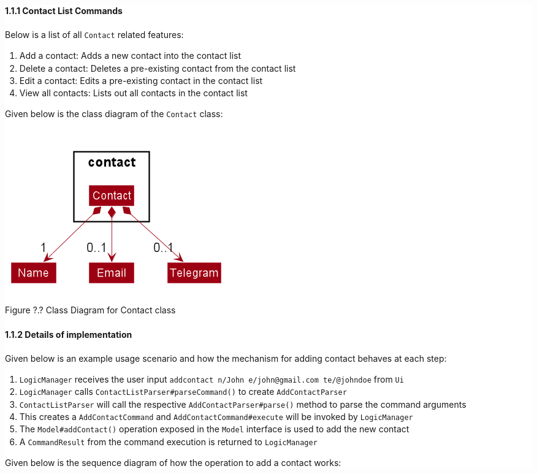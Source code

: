 #### 1.1.1 Contact List Commands

Below is a list of all `Contact` related features:

1. Add a contact: Adds a new contact into the contact list
2. Delete a contact: Deletes a pre-existing contact from the contact list
3. Edit a contact: Edits a pre-existing contact in the contact list
4. View all contacts: Lists out all contacts in the contact list

Given below is the class diagram of the `Contact` class:

![ContactClassDiagram](images/Contact/ContactClassDiagram.png)

Figure ?.? Class Diagram for Contact class

#### 1.1.2 Details of implementation

Given below is an example usage scenario and how the mechanism for adding contact behaves at each step:
1. `LogicManager` receives the user input `addcontact n/John e/john@gmail.com te/@johndoe` from `Ui`
2. `LogicManager` calls `ContactListParser#parseCommand()` to create `AddContactParser`
3. `ContactListParser` will call the respective `AddContactParser#parse()` method to parse the command arguments
4. This creates a `AddContactCommand` and `AddContactCommand#execute` will be invoked by `LogicManager`
5. The `Model#addContact()` operation exposed in the `Model` interface is used to add the new contact
6. A `CommandResult` from the command execution is returned to `LogicManager`

Given below is the sequence diagram of how the operation to add a contact works: